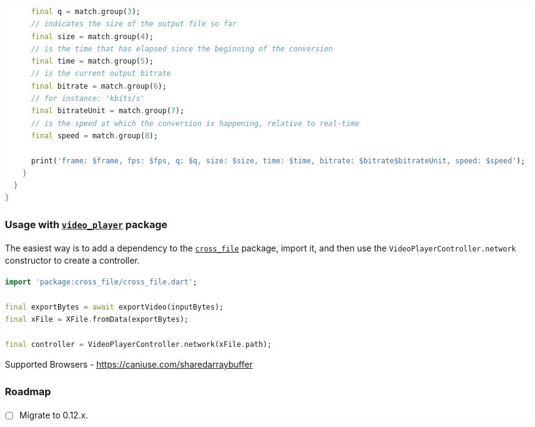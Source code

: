 ```dart
      final q = match.group(3);
      // indicates the size of the output file so far
      final size = match.group(4);
      // is the time that has elapsed since the beginning of the conversion
      final time = match.group(5);
      // is the current output bitrate
      final bitrate = match.group(6);
      // for instance: 'kbits/s'
      final bitrateUnit = match.group(7);
      // is the speed at which the conversion is happening, relative to real-time
      final speed = match.group(8);

      print('frame: $frame, fps: $fps, q: $q, size: $size, time: $time, bitrate: $bitrate$bitrateUnit, speed: $speed');
    }
  }
}
```

### Usage with [`video_player`](https://pub.dev/packages/video_player) package

The easiest way is to add a dependency to the [`cross_file`](https://pub.dev/packages/cross_file) package, import it, and then use the `VideoPlayerController.network` constructor to create a controller.

```dart
import 'package:cross_file/cross_file.dart';

final exportBytes = await exportVideo(inputBytes);
final xFile = XFile.fromData(exportBytes);

final controller = VideoPlayerController.network(xFile.path);
```

Supported Browsers - https://caniuse.com/sharedarraybuffer


### Roadmap

- [ ] Migrate to 0.12.x.